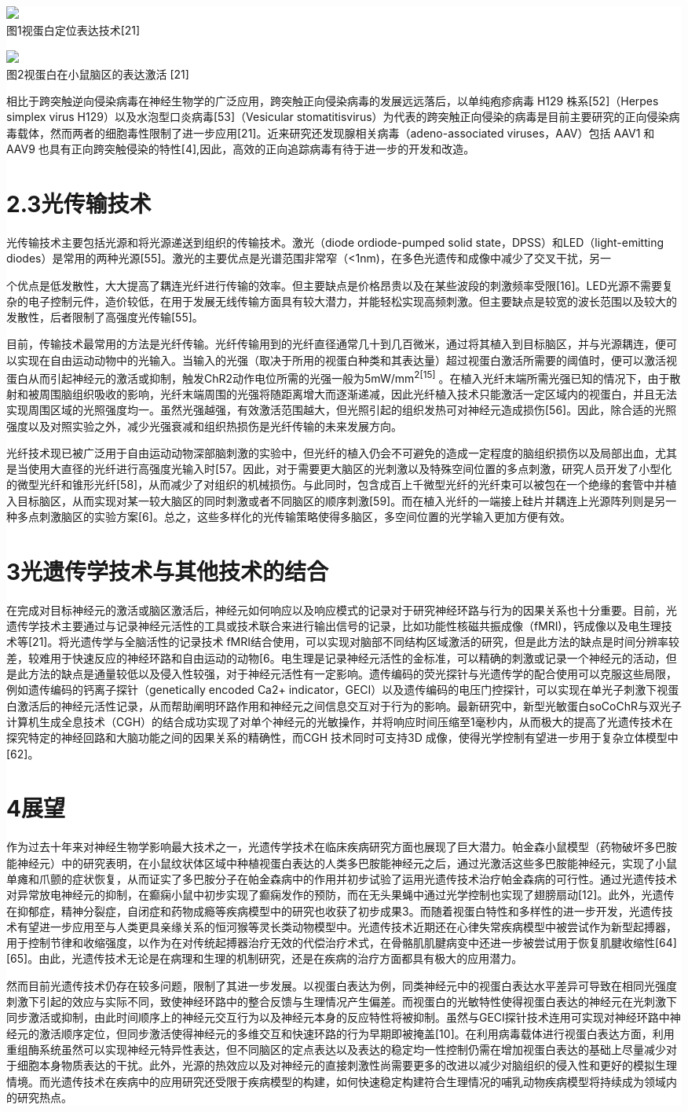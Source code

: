 ![](images/720b8b8898c9c657734ec13a5a90331c526e9aec052446f26a5dfb7fd0e36724.jpg)  
图1视蛋白定位表达技术[21]

![](images/1d6fc66fd80e4462e4a223d8e4893ac1e049708a8252f36c091950ba7db0d2fa.jpg)  
图2视蛋白在小鼠脑区的表达激活 [21]

相比于跨突触逆向侵染病毒在神经生物学的广泛应用，跨突触正向侵染病毒的发展远远落后，以单纯疱疹病毒 H129 株系[52]（Herpes simplex virus H129）以及水泡型口炎病毒[53]（Vesicular stomatitisvirus）为代表的跨突触正向侵染的病毒是目前主要研究的正向侵染病毒载体，然而两者的细胞毒性限制了进一步应用[21]。近来研究还发现腺相关病毒（adeno-associated viruses，AAV）包括 AAV1 和 AAV9 也具有正向跨突触侵染的特性[4],因此，高效的正向追踪病毒有待于进一步的开发和改造。

# 2.3光传输技术

光传输技术主要包括光源和将光源递送到组织的传输技术。激光（diode ordiode-pumped solid state，DPSS）和LED（light-emitting diodes）是常用的两种光源[55]。激光的主要优点是光谱范围非常窄（<1nm)，在多色光遗传和成像中减少了交叉干扰，另一

个优点是低发散性，大大提高了耦连光纤进行传输的效率。但主要缺点是价格昂贵以及在某些波段的刺激频率受限[16]。LED光源不需要复杂的电子控制元件，造价较低，在用于发展无线传输方面具有较大潜力，并能轻松实现高频刺激。但主要缺点是较宽的波长范围以及较大的发散性，后者限制了高强度光传输[55]。

目前，传输技术最常用的方法是光纤传输。光纤传输用到的光纤直径通常几十到几百微米，通过将其植入到目标脑区，并与光源耦连，便可以实现在自由运动动物中的光输入。当输入的光强（取决于所用的视蛋白种类和其表达量）超过视蛋白激活所需要的阈值时，便可以激活视蛋白从而引起神经元的激活或抑制，触发ChR2动作电位所需的光强一般为5$\mathrm { { m W / m m ^ { 2 [ 1 5 ] } } }$ 。在植入光纤末端所需光强已知的情况下，由于散射和被周围脑组织吸收的影响，光纤末端周围的光强将随距离增大而逐渐递减，因此光纤植入技术只能激活一定区域内的视蛋白，并且无法实现周围区域的光照强度均一。虽然光强越强，有效激活范围越大，但光照引起的组织发热可对神经元造成损伤[56]。因此，除合适的光照强度以及对照实验之外，减少光强衰减和组织热损伤是光纤传输的未来发展方向。

光纤技术现已被广泛用于自由运动动物深部脑刺激的实验中，但光纤的植入仍会不可避免的造成一定程度的脑组织损伤以及局部出血，尤其是当使用大直径的光纤进行高强度光输入时[57。因此，对于需要更大脑区的光刺激以及特殊空间位置的多点刺激，研究人员开发了小型化的微型光纤和锥形光纤[58]，从而减少了对组织的机械损伤。与此同时，包含成百上千微型光纤的光纤束可以被包在一个绝缘的套管中并植入目标脑区，从而实现对某一较大脑区的同时刺激或者不同脑区的顺序刺激[59]。而在植入光纤的一端接上硅片并耦连上光源阵列则是另一种多点刺激脑区的实验方案[6]。总之，这些多样化的光传输策略使得多脑区，多空间位置的光学输入更加方便有效。

# 3光遗传学技术与其他技术的结合

在完成对目标神经元的激活或脑区激活后，神经元如何响应以及响应模式的记录对于研究神经环路与行为的因果关系也十分重要。目前，光遗传学技术主要通过与记录神经元活性的工具或技术联合来进行输出信号的记录，比如功能性核磁共振成像（fMRI)，钙成像以及电生理技术等[21]。将光遗传学与全脑活性的记录技术 fMRI结合使用，可以实现对脑部不同结构区域激活的研究，但是此方法的缺点是时间分辨率较差，较难用于快速反应的神经环路和自由运动的动物[6。电生理是记录神经元活性的金标准，可以精确的刺激或记录一个神经元的活动，但是此方法的缺点是通量较低以及侵入性较强，对于神经元活性有一定影响。遗传编码的荧光探针与光遗传学的配合使用可以克服这些局限，例如遗传编码的钙离子探针（genetically encoded $\mathrm { C a 2 + }$ indicator，GECI）以及遗传编码的电压门控探针，可以实现在单光子刺激下视蛋白激活后的神经元活性记录，从而帮助阐明环路作用和神经元之间信息交互对于行为的影响。最新研究中，新型光敏蛋白soCoChR与双光子计算机生成全息技术（CGH）的结合成功实现了对单个神经元的光敏操作，并将响应时间压缩至1毫秒内，从而极大的提高了光遗传技术在探究特定的神经回路和大脑功能之间的因果关系的精确性，而CGH 技术同时可支持3D 成像，使得光学控制有望进一步用于复杂立体模型中[62]。

# 4展望

作为过去十年来对神经生物学影响最大技术之一，光遗传学技术在临床疾病研究方面也展现了巨大潜力。帕金森小鼠模型（药物破坏多巴胺能神经元）中的研究表明，在小鼠纹状体区域中种植视蛋白表达的人类多巴胺能神经元之后，通过光激活这些多巴胺能神经元，实现了小鼠单瘫和爪颤的症状恢复，从而证实了多巴胺分子在帕金森病中的作用并初步试验了运用光遗传技术治疗帕金森病的可行性。通过光遗传技术对异常放电神经元的抑制，在癫痫小鼠中初步实现了癫痫发作的预防，而在无头果蝇中通过光学控制也实现了翅膀扇动[12]。此外，光遗传在抑郁症，精神分裂症，自闭症和药物成瘾等疾病模型中的研究也收获了初步成果3。而随着视蛋白特性和多样性的进一步开发，光遗传技术有望进一步应用至与人类更具亲缘关系的恒河猴等灵长类动物模型中。光遗传技术近期还在心律失常疾病模型中被尝试作为新型起搏器，用于控制节律和收缩强度，以作为在对传统起搏器治疗无效的代偿治疗术式，在骨骼肌肌腱病变中还进一步被尝试用于恢复肌腱收缩性[64][65]。由此，光遗传技术无论是在病理和生理的机制研究，还是在疾病的治疗方面都具有极大的应用潜力。

然而目前光遗传技术仍存在较多问题，限制了其进一步发展。以视蛋白表达为例，同类神经元中的视蛋白表达水平差异可导致在相同光强度刺激下引起的效应与实际不同，致使神经环路中的整合反馈与生理情况产生偏差。而视蛋白的光敏特性使得视蛋白表达的神经元在光刺激下同步激活或抑制，由此时间顺序上的神经元交互行为以及神经元本身的反应特性将被抑制。虽然与GECI探针技术连用可实现对神经环路中神经元的激活顺序定位，但同步激活使得神经元的多维交互和快速环路的行为早期即被掩盖[10]。在利用病毒载体进行视蛋白表达方面，利用重组酶系统虽然可以实现神经元特异性表达，但不同脑区的定点表达以及表达的稳定均一性控制仍需在增加视蛋白表达的基础上尽量减少对于细胞本身物质表达的干扰。此外，光源的热效应以及对神经元的直接刺激性尚需要更多的改进以减少对脑组织的侵入性和更好的模拟生理情境。而光遗传技术在疾病中的应用研究还受限于疾病模型的构建，如何快速稳定构建符合生理情况的哺乳动物疾病模型将持续成为领域内的研究热点。
